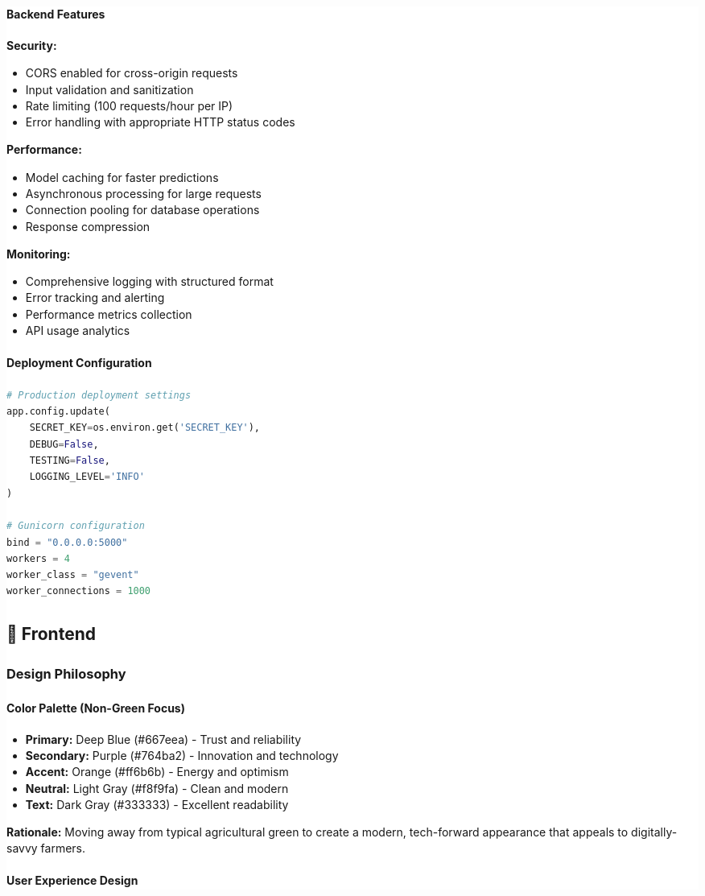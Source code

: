 #### Backend Features

**Security:**
- CORS enabled for cross-origin requests
- Input validation and sanitization
- Rate limiting (100 requests/hour per IP)
- Error handling with appropriate HTTP status codes

**Performance:**
- Model caching for faster predictions
- Asynchronous processing for large requests
- Connection pooling for database operations
- Response compression

**Monitoring:**
- Comprehensive logging with structured format
- Error tracking and alerting
- Performance metrics collection
- API usage analytics

#### Deployment Configuration

```python
# Production deployment settings
app.config.update(
    SECRET_KEY=os.environ.get('SECRET_KEY'),
    DEBUG=False,
    TESTING=False,
    LOGGING_LEVEL='INFO'
)

# Gunicorn configuration
bind = "0.0.0.0:5000"
workers = 4
worker_class = "gevent"
worker_connections = 1000
```

## 🎨 Frontend

### Design Philosophy

#### Color Palette (Non-Green Focus)
- **Primary:** Deep Blue (#667eea) - Trust and reliability
- **Secondary:** Purple (#764ba2) - Innovation and technology
- **Accent:** Orange (#ff6b6b) - Energy and optimism
- **Neutral:** Light Gray (#f8f9fa) - Clean and modern
- **Text:** Dark Gray (#333333) - Excellent readability

**Rationale:** Moving away from typical agricultural green to create a modern, tech-forward appearance that appeals to digitally-savvy farmers.

#### User Experience Design
